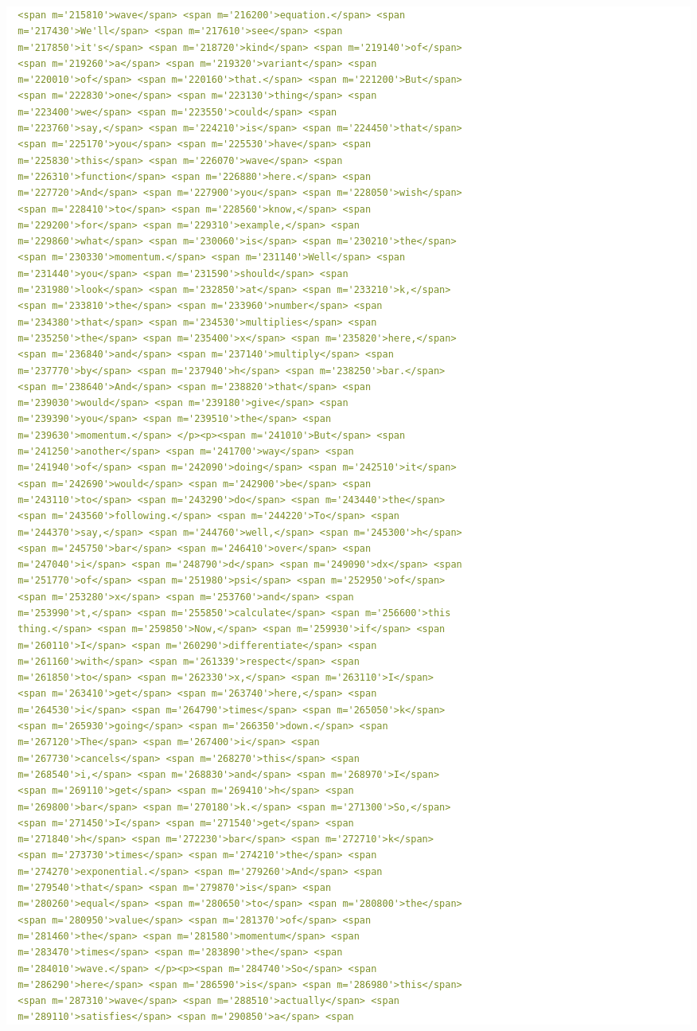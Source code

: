 ```yaml
  <span m='215810'>wave</span> <span m='216200'>equation.</span> <span
  m='217430'>We'll</span> <span m='217610'>see</span> <span
  m='217850'>it's</span> <span m='218720'>kind</span> <span m='219140'>of</span>
  <span m='219260'>a</span> <span m='219320'>variant</span> <span
  m='220010'>of</span> <span m='220160'>that.</span> <span m='221200'>But</span>
  <span m='222830'>one</span> <span m='223130'>thing</span> <span
  m='223400'>we</span> <span m='223550'>could</span> <span
  m='223760'>say,</span> <span m='224210'>is</span> <span m='224450'>that</span>
  <span m='225170'>you</span> <span m='225530'>have</span> <span
  m='225830'>this</span> <span m='226070'>wave</span> <span
  m='226310'>function</span> <span m='226880'>here.</span> <span
  m='227720'>And</span> <span m='227900'>you</span> <span m='228050'>wish</span>
  <span m='228410'>to</span> <span m='228560'>know,</span> <span
  m='229200'>for</span> <span m='229310'>example,</span> <span
  m='229860'>what</span> <span m='230060'>is</span> <span m='230210'>the</span>
  <span m='230330'>momentum.</span> <span m='231140'>Well</span> <span
  m='231440'>you</span> <span m='231590'>should</span> <span
  m='231980'>look</span> <span m='232850'>at</span> <span m='233210'>k,</span>
  <span m='233810'>the</span> <span m='233960'>number</span> <span
  m='234380'>that</span> <span m='234530'>multiplies</span> <span
  m='235250'>the</span> <span m='235400'>x</span> <span m='235820'>here,</span>
  <span m='236840'>and</span> <span m='237140'>multiply</span> <span
  m='237770'>by</span> <span m='237940'>h</span> <span m='238250'>bar.</span>
  <span m='238640'>And</span> <span m='238820'>that</span> <span
  m='239030'>would</span> <span m='239180'>give</span> <span
  m='239390'>you</span> <span m='239510'>the</span> <span
  m='239630'>momentum.</span> </p><p><span m='241010'>But</span> <span
  m='241250'>another</span> <span m='241700'>way</span> <span
  m='241940'>of</span> <span m='242090'>doing</span> <span m='242510'>it</span>
  <span m='242690'>would</span> <span m='242900'>be</span> <span
  m='243110'>to</span> <span m='243290'>do</span> <span m='243440'>the</span>
  <span m='243560'>following.</span> <span m='244220'>To</span> <span
  m='244370'>say,</span> <span m='244760'>well,</span> <span m='245300'>h</span>
  <span m='245750'>bar</span> <span m='246410'>over</span> <span
  m='247040'>i</span> <span m='248790'>d</span> <span m='249090'>dx</span> <span
  m='251770'>of</span> <span m='251980'>psi</span> <span m='252950'>of</span>
  <span m='253280'>x</span> <span m='253760'>and</span> <span
  m='253990'>t,</span> <span m='255850'>calculate</span> <span m='256600'>this
  thing.</span> <span m='259850'>Now,</span> <span m='259930'>if</span> <span
  m='260110'>I</span> <span m='260290'>differentiate</span> <span
  m='261160'>with</span> <span m='261339'>respect</span> <span
  m='261850'>to</span> <span m='262330'>x,</span> <span m='263110'>I</span>
  <span m='263410'>get</span> <span m='263740'>here,</span> <span
  m='264530'>i</span> <span m='264790'>times</span> <span m='265050'>k</span>
  <span m='265930'>going</span> <span m='266350'>down.</span> <span
  m='267120'>The</span> <span m='267400'>i</span> <span
  m='267730'>cancels</span> <span m='268270'>this</span> <span
  m='268540'>i,</span> <span m='268830'>and</span> <span m='268970'>I</span>
  <span m='269110'>get</span> <span m='269410'>h</span> <span
  m='269800'>bar</span> <span m='270180'>k.</span> <span m='271300'>So,</span>
  <span m='271450'>I</span> <span m='271540'>get</span> <span
  m='271840'>h</span> <span m='272230'>bar</span> <span m='272710'>k</span>
  <span m='273730'>times</span> <span m='274210'>the</span> <span
  m='274270'>exponential.</span> <span m='279260'>And</span> <span
  m='279540'>that</span> <span m='279870'>is</span> <span
  m='280260'>equal</span> <span m='280650'>to</span> <span m='280800'>the</span>
  <span m='280950'>value</span> <span m='281370'>of</span> <span
  m='281460'>the</span> <span m='281580'>momentum</span> <span
  m='283470'>times</span> <span m='283890'>the</span> <span
  m='284010'>wave.</span> </p><p><span m='284740'>So</span> <span
  m='286290'>here</span> <span m='286590'>is</span> <span m='286980'>this</span>
  <span m='287310'>wave</span> <span m='288510'>actually</span> <span
  m='289110'>satisfies</span> <span m='290850'>a</span> <span
```